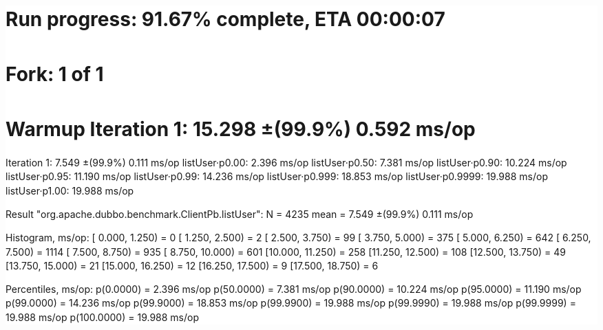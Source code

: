 # Run progress: 91.67% complete, ETA 00:00:07
# Fork: 1 of 1
# Warmup Iteration   1: 15.298 ±(99.9%) 0.592 ms/op
Iteration   1: 7.549 ±(99.9%) 0.111 ms/op
                 listUser·p0.00:   2.396 ms/op
                 listUser·p0.50:   7.381 ms/op
                 listUser·p0.90:   10.224 ms/op
                 listUser·p0.95:   11.190 ms/op
                 listUser·p0.99:   14.236 ms/op
                 listUser·p0.999:  18.853 ms/op
                 listUser·p0.9999: 19.988 ms/op
                 listUser·p1.00:   19.988 ms/op



Result "org.apache.dubbo.benchmark.ClientPb.listUser":
  N = 4235
  mean =      7.549 ±(99.9%) 0.111 ms/op

  Histogram, ms/op:
    [ 0.000,  1.250) = 0 
    [ 1.250,  2.500) = 2 
    [ 2.500,  3.750) = 99 
    [ 3.750,  5.000) = 375 
    [ 5.000,  6.250) = 642 
    [ 6.250,  7.500) = 1114 
    [ 7.500,  8.750) = 935 
    [ 8.750, 10.000) = 601 
    [10.000, 11.250) = 258 
    [11.250, 12.500) = 108 
    [12.500, 13.750) = 49 
    [13.750, 15.000) = 21 
    [15.000, 16.250) = 12 
    [16.250, 17.500) = 9 
    [17.500, 18.750) = 6 

  Percentiles, ms/op:
      p(0.0000) =      2.396 ms/op
     p(50.0000) =      7.381 ms/op
     p(90.0000) =     10.224 ms/op
     p(95.0000) =     11.190 ms/op
     p(99.0000) =     14.236 ms/op
     p(99.9000) =     18.853 ms/op
     p(99.9900) =     19.988 ms/op
     p(99.9990) =     19.988 ms/op
     p(99.9999) =     19.988 ms/op
    p(100.0000) =     19.988 ms/op

